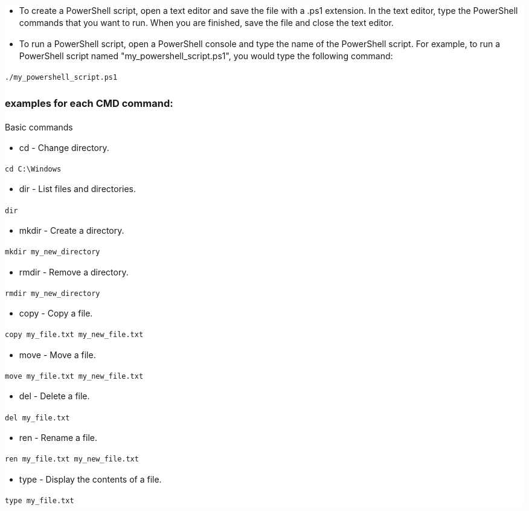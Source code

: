 - To create a PowerShell script, open a text editor and save the file with a .ps1 extension. In the text editor, type the PowerShell commands that you want to run. When you are finished, save the file and close the text editor.

- To run a PowerShell script, open a PowerShell console and type the name of the PowerShell script. For example, to run a PowerShell script named "my_powershell_script.ps1", you would type the following command:

```
./my_powershell_script.ps1
```

### examples for each CMD command:

Basic commands

* cd - Change directory.
```
cd C:\Windows
```

* dir - List files and directories.
```
dir
```

* mkdir - Create a directory.
```
mkdir my_new_directory
```

* rmdir - Remove a directory.
```
rmdir my_new_directory
```

* copy - Copy a file.
```
copy my_file.txt my_new_file.txt
```

* move - Move a file.
```
move my_file.txt my_new_file.txt
```

* del - Delete a file.
```
del my_file.txt
```

* ren - Rename a file.
```
ren my_file.txt my_new_file.txt
```

* type - Display the contents of a file.
```
type my_file.txt
```

